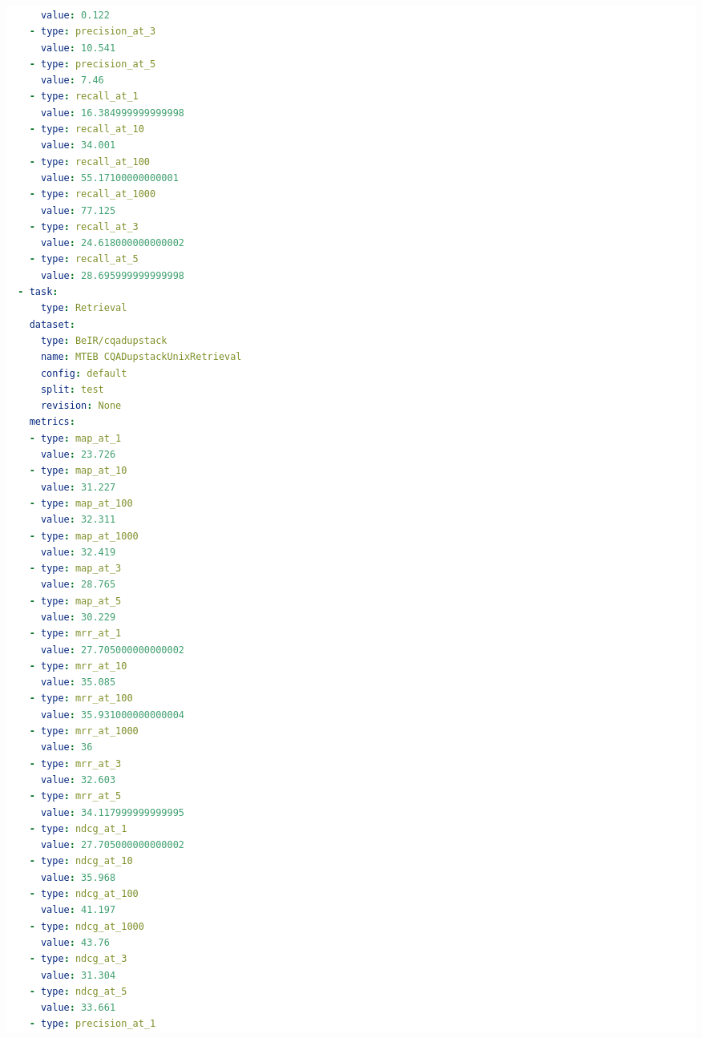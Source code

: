 ```yaml
      value: 0.122
    - type: precision_at_3
      value: 10.541
    - type: precision_at_5
      value: 7.46
    - type: recall_at_1
      value: 16.384999999999998
    - type: recall_at_10
      value: 34.001
    - type: recall_at_100
      value: 55.17100000000001
    - type: recall_at_1000
      value: 77.125
    - type: recall_at_3
      value: 24.618000000000002
    - type: recall_at_5
      value: 28.695999999999998
  - task:
      type: Retrieval
    dataset:
      type: BeIR/cqadupstack
      name: MTEB CQADupstackUnixRetrieval
      config: default
      split: test
      revision: None
    metrics:
    - type: map_at_1
      value: 23.726
    - type: map_at_10
      value: 31.227
    - type: map_at_100
      value: 32.311
    - type: map_at_1000
      value: 32.419
    - type: map_at_3
      value: 28.765
    - type: map_at_5
      value: 30.229
    - type: mrr_at_1
      value: 27.705000000000002
    - type: mrr_at_10
      value: 35.085
    - type: mrr_at_100
      value: 35.931000000000004
    - type: mrr_at_1000
      value: 36
    - type: mrr_at_3
      value: 32.603
    - type: mrr_at_5
      value: 34.117999999999995
    - type: ndcg_at_1
      value: 27.705000000000002
    - type: ndcg_at_10
      value: 35.968
    - type: ndcg_at_100
      value: 41.197
    - type: ndcg_at_1000
      value: 43.76
    - type: ndcg_at_3
      value: 31.304
    - type: ndcg_at_5
      value: 33.661
    - type: precision_at_1
```